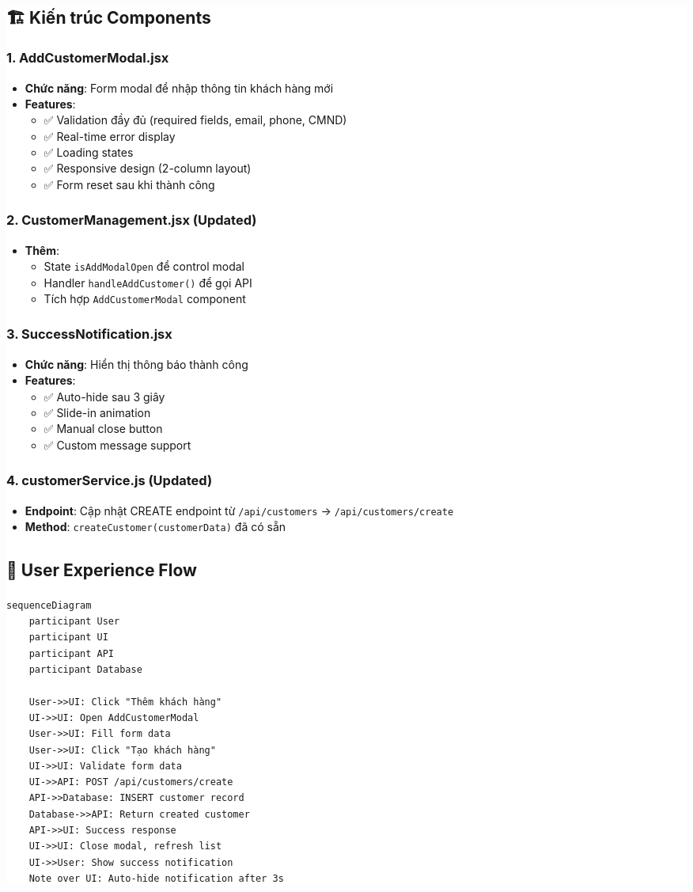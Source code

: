 ## 🏗️ **Kiến trúc Components**

### **1. AddCustomerModal.jsx**

- **Chức năng**: Form modal để nhập thông tin khách hàng mới
- **Features**:
  - ✅ Validation đầy đủ (required fields, email, phone, CMND)
  - ✅ Real-time error display
  - ✅ Loading states
  - ✅ Responsive design (2-column layout)
  - ✅ Form reset sau khi thành công

### **2. CustomerManagement.jsx** (Updated)

- **Thêm**:
  - State `isAddModalOpen` để control modal
  - Handler `handleAddCustomer()` để gọi API
  - Tích hợp `AddCustomerModal` component

### **3. SuccessNotification.jsx**

- **Chức năng**: Hiển thị thông báo thành công
- **Features**:
  - ✅ Auto-hide sau 3 giây
  - ✅ Slide-in animation
  - ✅ Manual close button
  - ✅ Custom message support

### **4. customerService.js** (Updated)

- **Endpoint**: Cập nhật CREATE endpoint từ `/api/customers` → `/api/customers/create`
- **Method**: `createCustomer(customerData)` đã có sẵn

## 🎨 **User Experience Flow**

```mermaid
sequenceDiagram
    participant User
    participant UI
    participant API
    participant Database

    User->>UI: Click "Thêm khách hàng"
    UI->>UI: Open AddCustomerModal
    User->>UI: Fill form data
    User->>UI: Click "Tạo khách hàng"
    UI->>UI: Validate form data
    UI->>API: POST /api/customers/create
    API->>Database: INSERT customer record
    Database->>API: Return created customer
    API->>UI: Success response
    UI->>UI: Close modal, refresh list
    UI->>User: Show success notification
    Note over UI: Auto-hide notification after 3s
```
